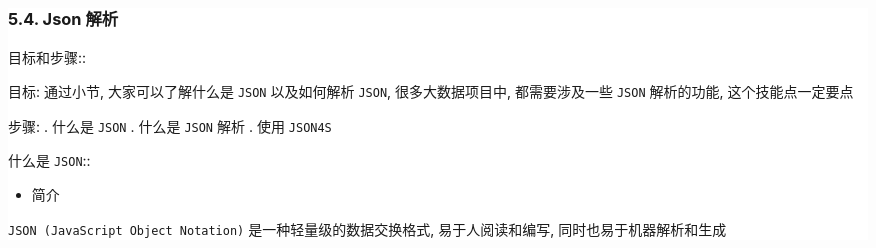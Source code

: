 ### 5.4. Json 解析

目标和步骤::

目标:
通过小节, 大家可以了解什么是 `JSON` 以及如何解析 `JSON`, 很多大数据项目中, 都需要涉及一些 `JSON` 解析的功能, 这个技能点一定要点

步骤:
. 什么是 `JSON`
. 什么是 `JSON` 解析
. 使用 `JSON4S`

什么是 `JSON`::

* 简介

`JSON (JavaScript Object Notation)` 是一种轻量级的数据交换格式, 易于人阅读和编写, 同时也易于机器解析和生成

```text
